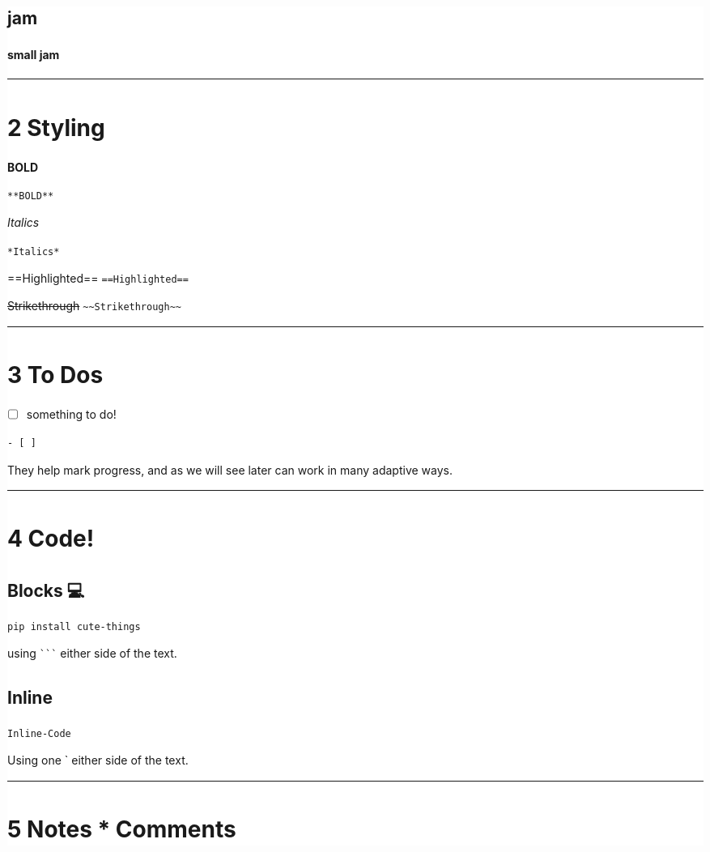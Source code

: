 ## jam
#### small jam


---
# 2 Styling

**BOLD**

`**BOLD**`

*Italics*

`*Italics*`

==Highlighted==
`==Highlighted==`

~~Strikethrough~~
`~~Strikethrough~~`

---
# 3 To Dos

- [ ]  something to do! 

`- [ ]`

They help mark progress, and as we will see later can work in many adaptive ways.

---
# 4 Code!

## Blocks 💻

``` zsh
pip install cute-things
```

using ` ``` ` either side of the text.

## Inline

`Inline-Code`

Using one \` either side of the text.

---
# 5 Notes \* Comments
